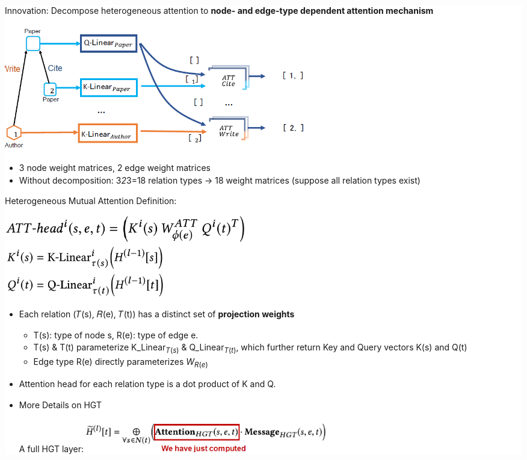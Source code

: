   Innovation: Decompose heterogeneous attention to **node- and edge-type dependent attention mechanism**

  <img src="src/L5/5.1.25.png" width="500">   

  - 3 node weight matrices, 2 edge weight matrices
  - Without decomposition: 3*2*3=18 relation types -> 18 weight matrices (suppose all relation types exist)

  Heterogeneous Mutual Attention Definition: 

  <img src="src/L5/5.1.26.png" width="400"> 

  - Each relation (𝑇(s), 𝑅(e), 𝑇(t)) has a distinct set of **projection weights**
    - T(s): type of node s, R(e): type of edge e.
    - T(s) & T(t) parameterize K_Linear$_{T(s)}$ & Q_Linear$_{T(t)}$, which further return Key and Query vectors K(s) and Q(t)
    - Edge type R(e) directly parameterizes $W_{R(e)}$
  - Attention head for each relation type is a dot product of K and Q.

- More Details on HGT

  A full HGT layer: <img src="src/L5/5.1.27.png" width="400"> 
